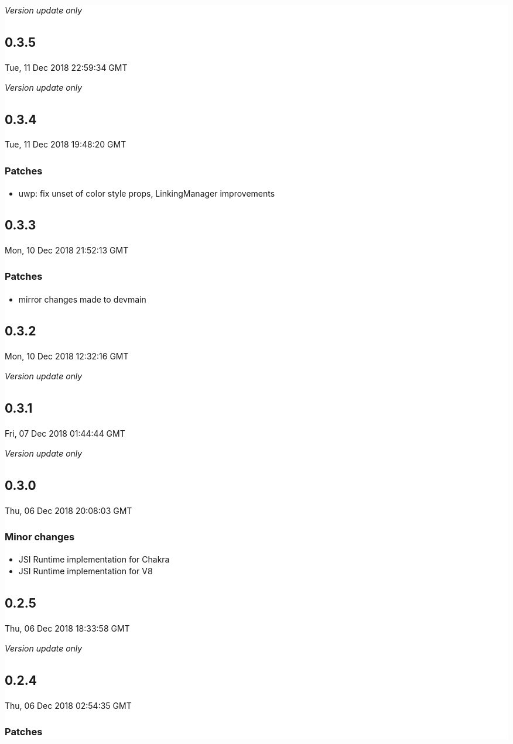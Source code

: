 *Version update only*

## 0.3.5
Tue, 11 Dec 2018 22:59:34 GMT

*Version update only*

## 0.3.4
Tue, 11 Dec 2018 19:48:20 GMT

### Patches

- uwp: fix unset of color style props, LinkingManager improvements

## 0.3.3
Mon, 10 Dec 2018 21:52:13 GMT

### Patches

- mirror changes made to devmain

## 0.3.2
Mon, 10 Dec 2018 12:32:16 GMT

*Version update only*

## 0.3.1
Fri, 07 Dec 2018 01:44:44 GMT

*Version update only*

## 0.3.0
Thu, 06 Dec 2018 20:08:03 GMT

### Minor changes

- JSI Runtime implementation for Chakra
- JSI Runtime implementation for V8

## 0.2.5
Thu, 06 Dec 2018 18:33:58 GMT

*Version update only*

## 0.2.4
Thu, 06 Dec 2018 02:54:35 GMT

### Patches

